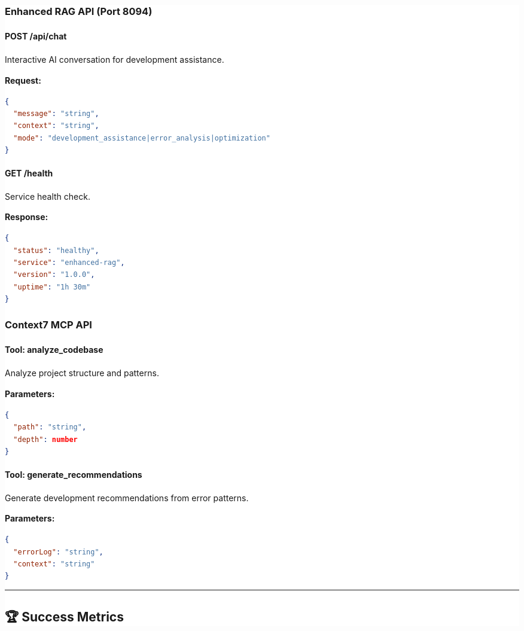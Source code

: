 ### **Enhanced RAG API (Port 8094)**

#### **POST /api/chat**
Interactive AI conversation for development assistance.

**Request:**
```json
{
  "message": "string",
  "context": "string",
  "mode": "development_assistance|error_analysis|optimization"
}
```

#### **GET /health**
Service health check.

**Response:**
```json
{
  "status": "healthy",
  "service": "enhanced-rag",
  "version": "1.0.0",
  "uptime": "1h 30m"
}
```

### **Context7 MCP API**

#### **Tool: analyze_codebase**
Analyze project structure and patterns.

**Parameters:**
```json
{
  "path": "string",
  "depth": number
}
```

#### **Tool: generate_recommendations**
Generate development recommendations from error patterns.

**Parameters:**
```json
{
  "errorLog": "string",
  "context": "string"
}
```

---

## 🏆 **Success Metrics**
